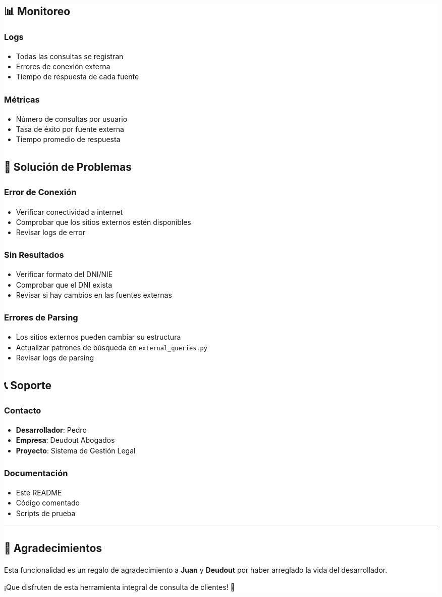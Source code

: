 ## 📊 Monitoreo

### Logs
- Todas las consultas se registran
- Errores de conexión externa
- Tiempo de respuesta de cada fuente

### Métricas
- Número de consultas por usuario
- Tasa de éxito por fuente externa
- Tiempo promedio de respuesta

## 🚨 Solución de Problemas

### Error de Conexión
- Verificar conectividad a internet
- Comprobar que los sitios externos estén disponibles
- Revisar logs de error

### Sin Resultados
- Verificar formato del DNI/NIE
- Comprobar que el DNI exista
- Revisar si hay cambios en las fuentes externas

### Errores de Parsing
- Los sitios externos pueden cambiar su estructura
- Actualizar patrones de búsqueda en `external_queries.py`
- Revisar logs de parsing

## 📞 Soporte

### Contacto
- **Desarrollador**: Pedro
- **Empresa**: Deudout Abogados
- **Proyecto**: Sistema de Gestión Legal

### Documentación
- Este README
- Código comentado
- Scripts de prueba

---

## 🎉 Agradecimientos

Esta funcionalidad es un regalo de agradecimiento a **Juan** y **Deudout** por haber arreglado la vida del desarrollador. 

¡Que disfruten de esta herramienta integral de consulta de clientes! 🚀
